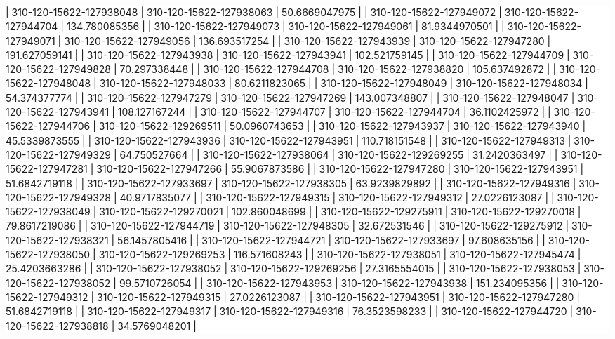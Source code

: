 | 310-120-15622-127938048 | 310-120-15622-127938063 | 50.6669047975 |
| 310-120-15622-127949072 | 310-120-15622-127944704 | 134.780085356 |
| 310-120-15622-127949073 | 310-120-15622-127949061 | 81.9344970501 |
| 310-120-15622-127949071 | 310-120-15622-127949056 | 136.693517254 |
| 310-120-15622-127943939 | 310-120-15622-127947280 | 191.627059141 |
| 310-120-15622-127943938 | 310-120-15622-127943941 | 102.521759145 |
| 310-120-15622-127944709 | 310-120-15622-127949828 | 70.297338448 |
| 310-120-15622-127944708 | 310-120-15622-127938820 | 105.637492872 |
| 310-120-15622-127948048 | 310-120-15622-127948033 | 80.6211823065 |
| 310-120-15622-127948049 | 310-120-15622-127948034 | 54.374377774 |
| 310-120-15622-127947279 | 310-120-15622-127947269 | 143.007348807 |
| 310-120-15622-127948047 | 310-120-15622-127943941 | 108.127167244 |
| 310-120-15622-127944707 | 310-120-15622-127944704 | 36.1102425972 |
| 310-120-15622-127944706 | 310-120-15622-129269511 | 50.0960743653 |
| 310-120-15622-127943937 | 310-120-15622-127943940 | 45.5339873555 |
| 310-120-15622-127943936 | 310-120-15622-127943951 | 110.718151548 |
| 310-120-15622-127949313 | 310-120-15622-127949329 | 64.750527664 |
| 310-120-15622-127938064 | 310-120-15622-129269255 | 31.2420363497 |
| 310-120-15622-127947281 | 310-120-15622-127947266 | 55.9067873586 |
| 310-120-15622-127947280 | 310-120-15622-127943951 | 51.6842719118 |
| 310-120-15622-127933697 | 310-120-15622-127938305 | 63.9239829892 |
| 310-120-15622-127949316 | 310-120-15622-127949328 | 40.9717835077 |
| 310-120-15622-127949315 | 310-120-15622-127949312 | 27.0226123087 |
| 310-120-15622-127938049 | 310-120-15622-129270021 | 102.860048699 |
| 310-120-15622-129275911 | 310-120-15622-129270018 | 79.8617219086 |
| 310-120-15622-127944719 | 310-120-15622-127948305 | 32.672531546 |
| 310-120-15622-129275912 | 310-120-15622-127938321 | 56.1457805416 |
| 310-120-15622-127944721 | 310-120-15622-127933697 | 97.608635156 |
| 310-120-15622-127938050 | 310-120-15622-129269253 | 116.571608243 |
| 310-120-15622-127938051 | 310-120-15622-127945474 | 25.4203663286 |
| 310-120-15622-127938052 | 310-120-15622-129269256 | 27.3165554015 |
| 310-120-15622-127938053 | 310-120-15622-127938052 | 99.5710726054 |
| 310-120-15622-127943953 | 310-120-15622-127943938 | 151.234095356 |
| 310-120-15622-127949312 | 310-120-15622-127949315 | 27.0226123087 |
| 310-120-15622-127943951 | 310-120-15622-127947280 | 51.6842719118 |
| 310-120-15622-127949317 | 310-120-15622-127949316 | 76.3523598233 |
| 310-120-15622-127944720 | 310-120-15622-127938818 | 34.5769048201 |